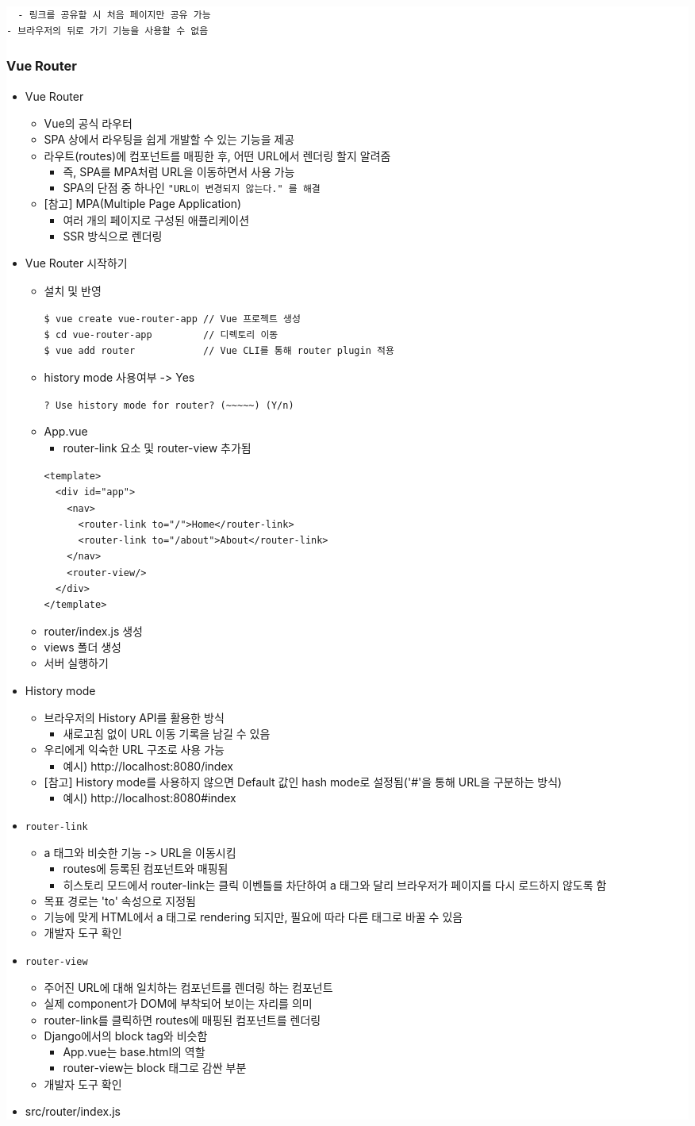       - 링크를 공유할 시 처음 페이지만 공유 가능
    - 브라우저의 뒤로 가기 기능을 사용할 수 없음
### Vue Router
- Vue Router
  - Vue의 공식 라우터
  - SPA 상에서 라우팅을 쉽게 개발할 수 있는 기능을 제공
  - 라우트(routes)에 컴포넌트를 매핑한 후, 어떤 URL에서 렌더링 할지 알려줌
    - 즉, SPA를 MPA처럼 URL을 이동하면서 사용 가능
    - SPA의 단점 중 하나인 `"URL이 변경되지 않는다." 를 해결`
  - [참고] MPA(Multiple Page Application)
    - 여러 개의 페이지로 구성된 애플리케이션
    - SSR 방식으로 렌더링

- Vue Router 시작하기
  - 설치 및 반영
    ```
    $ vue create vue-router-app // Vue 프로젝트 생성
    $ cd vue-router-app         // 디렉토리 이동
    $ vue add router            // Vue CLI를 통해 router plugin 적용
    ```
  - history mode 사용여부 -> Yes
    ```
    ? Use history mode for router? (~~~~~) (Y/n)
    ```
  - App.vue
    - router-link 요소 및 router-view 추가됨
    ```vue
    <template>
      <div id="app">
        <nav>
          <router-link to="/">Home</router-link>
          <router-link to="/about">About</router-link>
        </nav>
        <router-view/>
      </div>
    </template>
    ```
  - router/index.js 생성
  - views 폴더 생성
  - 서버 실행하기
  
- History mode
  - 브라우저의 History API를 활용한 방식
    - 새로고침 없이 URL 이동 기록을 남길 수 있음
  - 우리에게 익숙한 URL 구조로 사용 가능
    - 예시) http://localhost:8080/index
  - [참고] History mode를 사용하지 않으면 Default 값인 hash mode로 설정됨('#'을 통해 URL을 구분하는 방식)
    - 예시) http://localhost:8080#index
- `router-link`
  - a 태그와 비슷한 기능 -> URL을 이동시킴
    - routes에 등록된 컴포넌트와 매핑됨
    - 히스토리 모드에서 router-link는 클릭 이벤틀를 차단하여 a 태그와 달리 브라우저가 페이지를 다시 로드하지 않도록 함
  - 목표 경로는 'to' 속성으로 지정됨
  - 기능에 맞게 HTML에서 a 태그로 rendering 되지만, 필요에 따라 다른 태그로 바꿀 수 있음
  - 개발자 도구 확인
- `router-view`
  - 주어진 URL에 대해 일치하는 컴포넌트를 렌더링 하는 컴포넌트
  - 실제 component가 DOM에 부착되어 보이는 자리를 의미
  - router-link를 클릭하면 routes에 매핑된 컴포넌트를 렌더링
  - Django에서의 block tag와 비슷함
    - App.vue는 base.html의 역할
    - router-view는 block 태그로 감싼 부분
  - 개발자 도구 확인
- src/router/index.js
